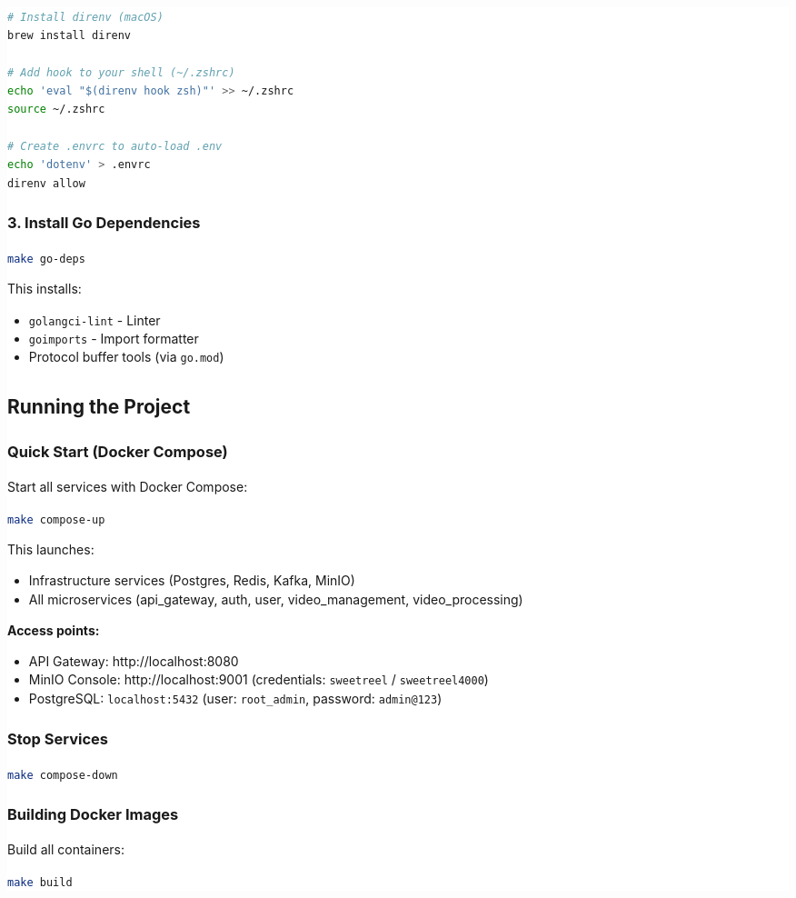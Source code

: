 ```bash
# Install direnv (macOS)
brew install direnv

# Add hook to your shell (~/.zshrc)
echo 'eval "$(direnv hook zsh)"' >> ~/.zshrc
source ~/.zshrc

# Create .envrc to auto-load .env
echo 'dotenv' > .envrc
direnv allow
```

### 3. Install Go Dependencies

```bash
make go-deps
```

This installs:
- `golangci-lint` - Linter
- `goimports` - Import formatter
- Protocol buffer tools (via `go.mod`)

## Running the Project

### Quick Start (Docker Compose)

Start all services with Docker Compose:

```bash
make compose-up
```

This launches:
- Infrastructure services (Postgres, Redis, Kafka, MinIO)
- All microservices (api_gateway, auth, user, video_management, video_processing)

**Access points:**
- API Gateway: http://localhost:8080
- MinIO Console: http://localhost:9001 (credentials: `sweetreel` / `sweetreel4000`)
- PostgreSQL: `localhost:5432` (user: `root_admin`, password: `admin@123`)

### Stop Services

```bash
make compose-down
```

### Building Docker Images

Build all containers:

```bash
make build
```
